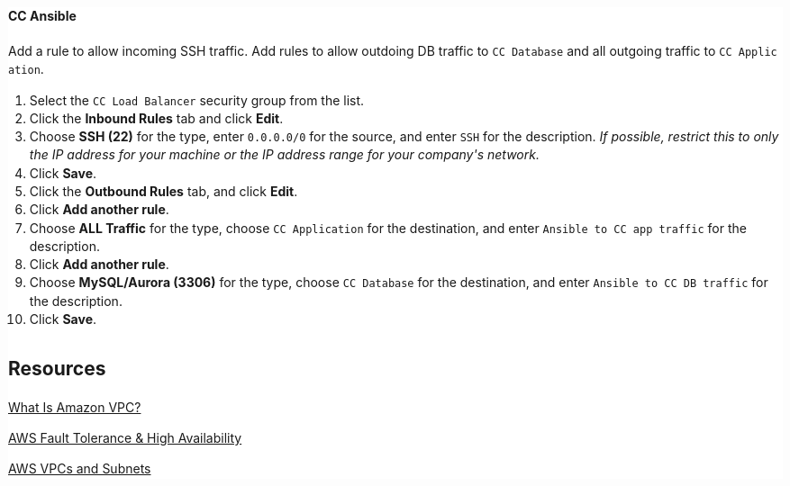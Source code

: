 #### CC Ansible

Add a rule to allow incoming SSH traffic.  Add rules to allow outdoing DB traffic to `CC Database` and all outgoing traffic to `CC Application`.

1. Select the `CC Load Balancer` security group from the list.
2. Click the **Inbound Rules** tab and click **Edit**.
3. Choose **SSH (22)** for the type, enter `0.0.0.0/0` for the source, and enter `SSH` for the description. _If possible, restrict this to only the IP address for your machine or the IP address range for your company's network._
4. Click **Save**.
5. Click the **Outbound Rules** tab, and click **Edit**.
6. Click **Add another rule**.
7. Choose **ALL Traffic** for the type, choose `CC Application` for the destination, and enter `Ansible to CC app traffic` for the description.
8. Click **Add another rule**.
9. Choose **MySQL/Aurora (3306)** for the type, choose `CC Database` for the destination, and enter `Ansible to CC DB traffic` for the description.
10. Click **Save**.

## Resources

[What Is Amazon VPC?](https://docs.aws.amazon.com/AmazonVPC/latest/UserGuide/VPC_Introduction.html)

[AWS Fault Tolerance & High Availability](https://media.amazonwebservices.com/architecturecenter/AWS_ac_ra_ftha_04.pdf)

[AWS VPCs and Subnets](https://docs.aws.amazon.com/AmazonVPC/latest/UserGuide/VPC_Subnets.html)
